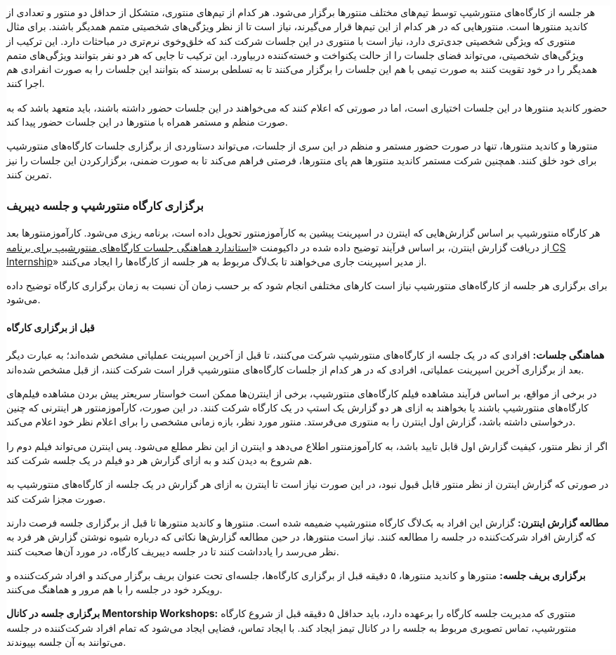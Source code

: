 هر جلسه از کارگاه‌های منتورشیپ توسط تیم‌های مختلف منتورها برگزار می‌شود. هر کدام از تیم‌های منتوری، متشکل از حداقل دو منتور و تعدادی از کاندید منتورها است. منتورهایی که در هر کدام از این تیم‌ها قرار می‌گیرند، نیاز است تا از نظر ویژگی‌های شخصیتی متمم همدیگر باشند. برای مثال منتوری که ویژگی شخصیتی جدی‌تری دارد، نیاز است با منتوری در این جلسات شرکت کند که خلق‌وخوی نرم‌تری در مباحثات دارد. این ترکیب از ویژگی‌های شخصیتی، می‌تواند فضای جلسات را از حالت یکنواخت و خسته‌کننده دربیاورد. این ترکیب تا جایی که هر دو نفر بتوانند ویژگی‌های متمم همدیگر را در خود تقویت کنند به صورت تیمی با هم این جلسات را برگزار می‌کنند تا به تسلطی برسند که بتوانند این جلسات را به صورت انفرادی هم اجرا کنند.

حضور کاندید منتورها در این جلسات اختیاری است، اما در صورتی که اعلام کنند که می‌خواهند در این جلسات حضور داشته باشند، باید متعهد باشد که به صورت منظم و مستمر همراه با منتورها در این جلسات حضور پیدا کند.

منتورها و کاندید منتورها، تنها در صورت حضور مستمر و منظم در این سری از جلسات، می‌تواند دستاوردی از برگزاری جلسات کارگاه‌های منتورشیپ برای خود خلق کنند. همچنین شرکت مستمر کاندید منتورها هم پای منتورها، فرصتی فراهم می‌کند تا به صورت ضمنی، برگزارکردن این جلسات را نیز تمرین کنند.

### برگزاری کارگاه منتورشیپ و جلسه دیبریف

هر کارگاه منتورشیپ بر اساس گزارش‌هایی که اینترن در اسپرینت پیشین به کارآموزمنتور تحویل داده است، برنامه ریزی می‌شود. کارآموزمنتورها بعد از دریافت گزارش اینترن، بر اساس فرآیند توضیح داده شده در داکیومنت «[استاندارد هماهنگی جلسات کارگاه‌های منتورشیپ برای برنامه CS Internship](https://mehransystems.sharepoint.com/:b:/s/CSInternship/ET90G18EnrFIqXy9IdETwr4BSJa8sRWLK4PXO1WJgjwr3g?e=dt4CEt)» از مدیر اسپرینت جاری می‌خواهند تا بک‌لاگ مربوط به هر جلسه از کارگاه‌ها را ایجاد می‌کنند.

برای برگزاری هر جلسه از کارگاه‌های منتورشیپ نیاز است کارهای مختلفی انجام شود که بر حسب زمان آن نسبت به زمان برگزاری کارگاه توضیح داده می‌شود.

#### قبل از برگزاری کارگاه

**هماهنگی جلسات:** افرادی که در یک جلسه از کارگاه‌های منتورشیپ شرکت می‌کنند، تا قبل از آخرین اسپرینت عملیاتی مشخص شده‌اند؛ به عبارت دیگر بعد از برگزاری آخرین اسپرینت عملیاتی، افرادی که در هر کدام از جلسات کارگاه‌های منتورشیپ قرار است شرکت کنند، از قبل مشخص شده‌اند.

در برخی از مواقع، بر اساس فرآیند مشاهده فیلم کارگاه‌های منتورشیپ، برخی از اینترن‌ها ممکن است خواستار سریعتر پیش بردن مشاهده فیلم‌های کارگاه‌های منتورشیپ باشند یا بخواهند به ازای هر دو گزارش یک استپ در یک کارگاه شرکت کنند. در این صورت، کارآموزمنتور هر اینترنی که چنین درخواستی داشته باشد، گزارش اول اینترن را به منتوری می‌فرستد. منتور مورد نظر، بازه زمانی مشخصی را برای اعلام نظر خود اعلام می‌کند.

اگر از نظر منتور، کیفیت گزارش اول قابل تایید باشد، به کارآموزمنتور اطلاع می‌دهد و اینترن از این نظر مطلع می‌شود. پس اینترن می‌تواند فیلم دوم را هم شروع به دیدن کند و به ازای گزارش هر دو فیلم در یک جلسه شرکت کند.

در صورتی که گزارش اینترن از نظر منتور قابل قبول نبود، در این صورت نیاز است تا اینترن به ازای هر گزارش در یک جلسه از کارگاه‌های منتورشیپ به صورت مجزا شرکت کند.

**مطالعه گزارش اینترن:** گزارش این افراد به بک‌لاگ کارگاه منتورشیپ ضمیمه شده است. منتورها و کاندید منتورها تا قبل از برگزاری جلسه فرصت دارند که گزارش افراد شرکت‌کننده در جلسه را مطالعه کنند. نیاز است منتورها، در حین مطالعه گزارش‌ها نکاتی که درباره شیوه نوشتن گزارش هر فرد به نظر می‌رسد را یادداشت کنند تا در جلسه دیبریف کارگاه، در مورد آن‌ها صحبت کنند.

**برگزاری بریف جلسه:** منتورها و کاندید منتورها، ۵ دقیقه قبل از برگزاری کارگاه‌ها، جلسه‌ای تحت عنوان بریف برگزار می‌کند و افراد شرکت‌کننده و رویکرد خود در جلسه را با هم مرور و هماهنگ می‌کنند.

**برگزاری جلسه در کانال Mentorship Workshops:** منتوری که مدیریت جلسه کارگاه را برعهده دارد، باید حداقل ۵ دقیقه قبل از شروع کارگاه منتورشیپ، تماس تصویری مربوط به جلسه را در کانال تیمز ایجاد کند. با ایجاد تماس، فضایی ایجاد می‌شود که تمام افراد شرکت‌کننده در جلسه می‌توانند به آن جلسه بپیوندند.
